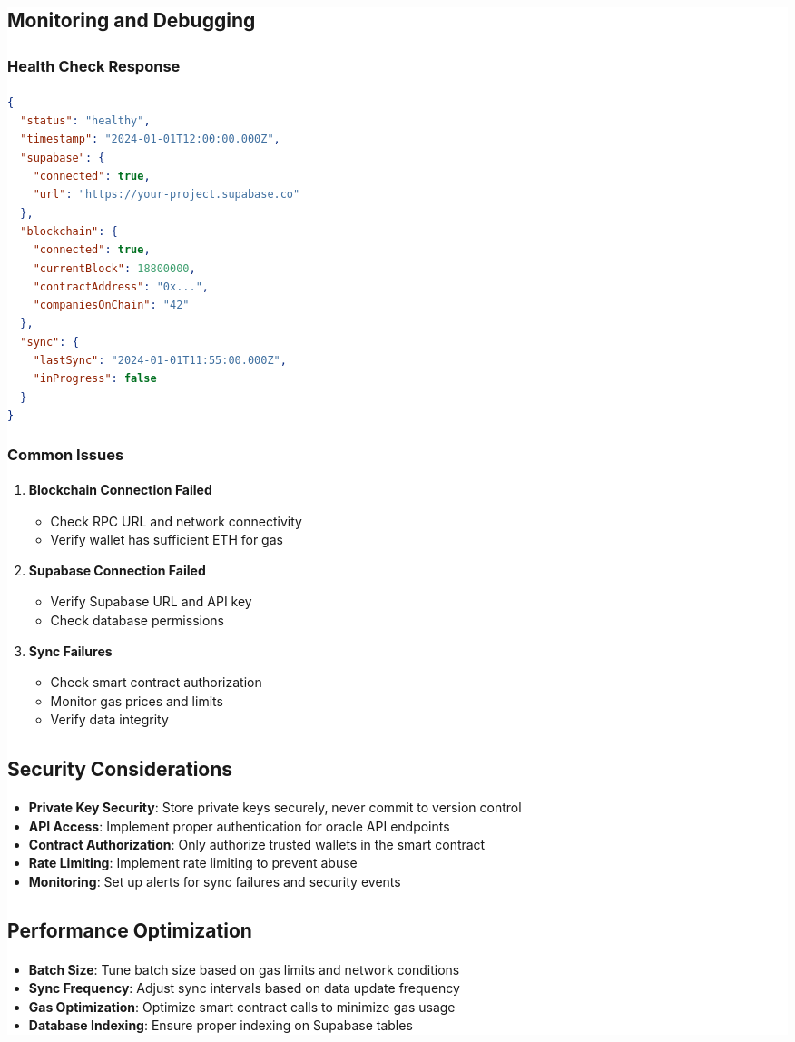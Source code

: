 ## Monitoring and Debugging

### Health Check Response
```json
{
  "status": "healthy",
  "timestamp": "2024-01-01T12:00:00.000Z",
  "supabase": {
    "connected": true,
    "url": "https://your-project.supabase.co"
  },
  "blockchain": {
    "connected": true,
    "currentBlock": 18800000,
    "contractAddress": "0x...",
    "companiesOnChain": "42"
  },
  "sync": {
    "lastSync": "2024-01-01T11:55:00.000Z",
    "inProgress": false
  }
}
```

### Common Issues

1. **Blockchain Connection Failed**
   - Check RPC URL and network connectivity
   - Verify wallet has sufficient ETH for gas

2. **Supabase Connection Failed**
   - Verify Supabase URL and API key
   - Check database permissions

3. **Sync Failures**
   - Check smart contract authorization
   - Monitor gas prices and limits
   - Verify data integrity

## Security Considerations

- **Private Key Security**: Store private keys securely, never commit to version control
- **API Access**: Implement proper authentication for oracle API endpoints
- **Contract Authorization**: Only authorize trusted wallets in the smart contract
- **Rate Limiting**: Implement rate limiting to prevent abuse
- **Monitoring**: Set up alerts for sync failures and security events

## Performance Optimization

- **Batch Size**: Tune batch size based on gas limits and network conditions
- **Sync Frequency**: Adjust sync intervals based on data update frequency
- **Gas Optimization**: Optimize smart contract calls to minimize gas usage
- **Database Indexing**: Ensure proper indexing on Supabase tables

